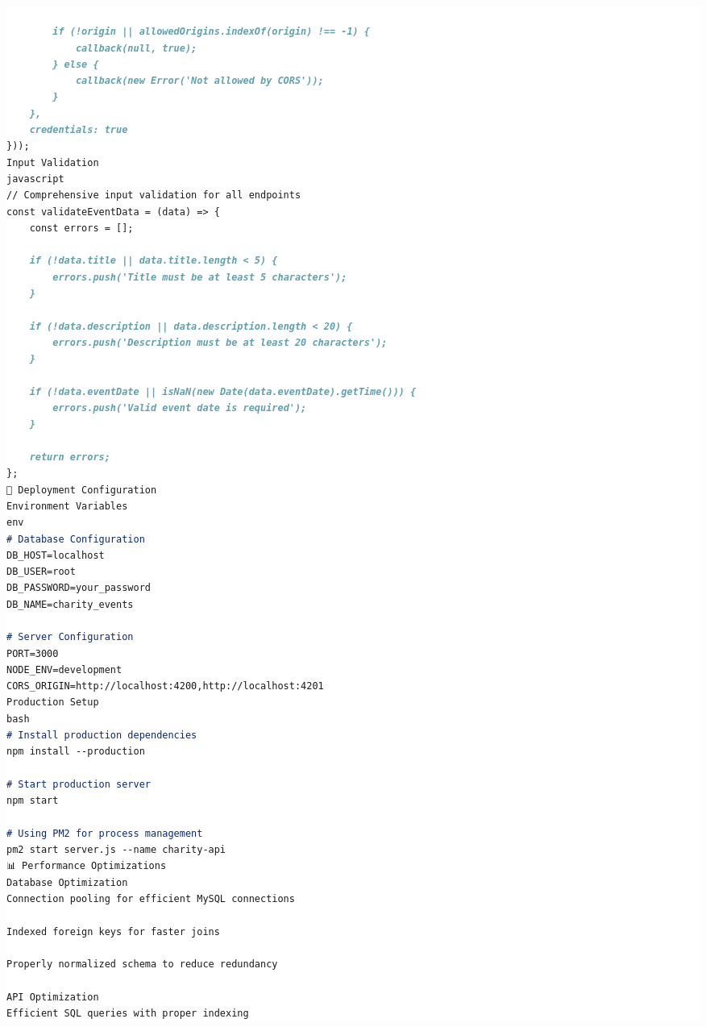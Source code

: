 ```markdown
        
        if (!origin || allowedOrigins.indexOf(origin) !== -1) {
            callback(null, true);
        } else {
            callback(new Error('Not allowed by CORS'));
        }
    },
    credentials: true
}));
Input Validation
javascript
// Comprehensive input validation for all endpoints
const validateEventData = (data) => {
    const errors = [];
    
    if (!data.title || data.title.length < 5) {
        errors.push('Title must be at least 5 characters');
    }
    
    if (!data.description || data.description.length < 20) {
        errors.push('Description must be at least 20 characters');
    }
    
    if (!data.eventDate || isNaN(new Date(data.eventDate).getTime())) {
        errors.push('Valid event date is required');
    }
    
    return errors;
};
🚀 Deployment Configuration
Environment Variables
env
# Database Configuration
DB_HOST=localhost
DB_USER=root
DB_PASSWORD=your_password
DB_NAME=charity_events

# Server Configuration
PORT=3000
NODE_ENV=development
CORS_ORIGIN=http://localhost:4200,http://localhost:4201
Production Setup
bash
# Install production dependencies
npm install --production

# Start production server
npm start

# Using PM2 for process management
pm2 start server.js --name charity-api
📊 Performance Optimizations
Database Optimization
Connection pooling for efficient MySQL connections

Indexed foreign keys for faster joins

Properly normalized schema to reduce redundancy

API Optimization
Efficient SQL queries with proper indexing

```